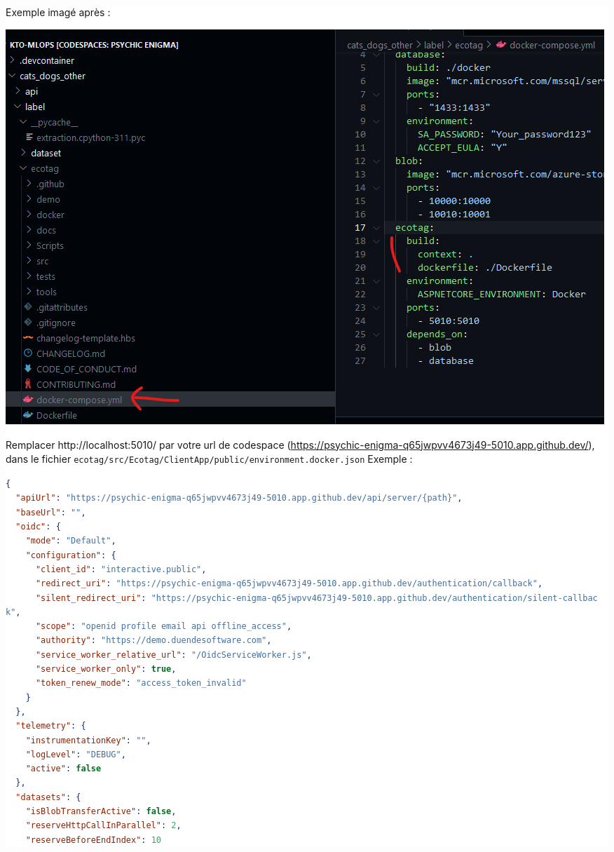 Exemple imagé après :

![compose_apres.png](00_materials/04_scoping_data_prep_label/compose_apres.png)

Remplacer http://localhost:5010/ par votre url de codespace (https://psychic-enigma-q65jwpvv4673j49-5010.app.github.dev/), dans le fichier 
`ecotag/src/Ecotag/ClientApp/public/environment.docker.json`
Exemple :
```json
{
  "apiUrl": "https://psychic-enigma-q65jwpvv4673j49-5010.app.github.dev/api/server/{path}",
  "baseUrl": "",
  "oidc": {
    "mode": "Default",
    "configuration": {
      "client_id": "interactive.public",
      "redirect_uri": "https://psychic-enigma-q65jwpvv4673j49-5010.app.github.dev/authentication/callback",
      "silent_redirect_uri": "https://psychic-enigma-q65jwpvv4673j49-5010.app.github.dev/authentication/silent-callback",
      "scope": "openid profile email api offline_access",
      "authority": "https://demo.duendesoftware.com",
      "service_worker_relative_url": "/OidcServiceWorker.js",
      "service_worker_only": true,
      "token_renew_mode": "access_token_invalid"
    }
  },
  "telemetry": {
    "instrumentationKey": "",
    "logLevel": "DEBUG",
    "active": false
  },
  "datasets": {
    "isBlobTransferActive": false,
    "reserveHttpCallInParallel": 2,
    "reserveBeforeEndIndex": 10
```